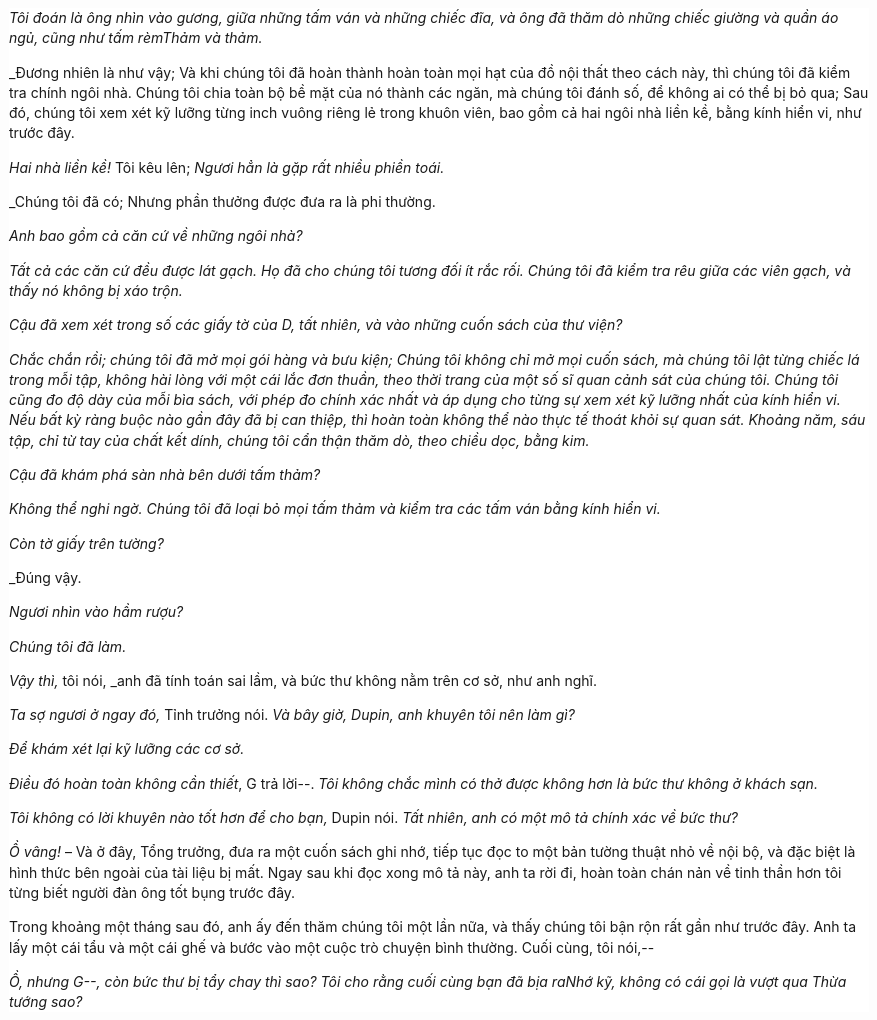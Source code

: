 _Tôi đoán là ông nhìn vào gương, giữa những tấm ván và những chiếc đĩa, và ông đã thăm dò những chiếc giường và quần áo ngủ, cũng như tấm rèmThảm và thảm._

\_Đương nhiên là như vậy; Và khi chúng tôi đã hoàn thành hoàn toàn mọi hạt của đồ nội thất theo cách này, thì chúng tôi đã kiểm tra chính ngôi nhà. Chúng tôi chia toàn bộ bề mặt của nó thành các ngăn, mà chúng tôi đánh số, để không ai có thể bị bỏ qua; Sau đó, chúng tôi xem xét kỹ lưỡng từng inch vuông riêng lẻ trong khuôn viên, bao gồm cả hai ngôi nhà liền kề, bằng kính hiển vi, như trước đây.

_Hai nhà liền kề!_ Tôi kêu lên; _Ngươi hẳn là gặp rất nhiều phiền toái._

\_Chúng tôi đã có; Nhưng phần thưởng được đưa ra là phi thường.

_Anh bao gồm cả căn cứ về những ngôi nhà?_

_Tất cả các căn cứ đều được lát gạch. Họ đã cho chúng tôi tương đối ít rắc rối. Chúng tôi đã kiểm tra rêu giữa các viên gạch, và thấy nó không bị xáo trộn._

_Cậu đã xem xét trong số các giấy tờ của D, tất nhiên, và vào những cuốn sách của thư viện?_

_Chắc chắn rồi; chúng tôi đã mở mọi gói hàng và bưu kiện; Chúng tôi không chỉ mở mọi cuốn sách, mà chúng tôi lật từng chiếc lá trong mỗi tập, không hài lòng với một cái lắc đơn thuần, theo thời trang của một số sĩ quan cảnh sát của chúng tôi. Chúng tôi cũng đo độ dày của mỗi bìa sách, với phép đo chính xác nhất và áp dụng cho từng sự xem xét kỹ lưỡng nhất của kính hiển vi. Nếu bất kỳ ràng buộc nào gần đây đã bị can thiệp, thì hoàn toàn không thể nào thực tế thoát khỏi sự quan sát. Khoảng năm, sáu tập, chỉ từ tay của chất kết dính, chúng tôi cẩn thận thăm dò, theo chiều dọc, bằng kim._

_Cậu đã khám phá sàn nhà bên dưới tấm thảm?_

_Không thể nghi ngờ. Chúng tôi đã loại bỏ mọi tấm thảm và kiểm tra các tấm ván bằng kính hiển vi._

_Còn tờ giấy trên tường?_

\_Đúng vậy.

_Ngươi nhìn vào hầm rượu?_

_Chúng tôi đã làm._

_Vậy thì,_ tôi nói, \_anh đã tính toán sai lầm, và bức thư không nằm trên cơ sở, như anh nghĩ.

_Ta sợ ngươi ở ngay đó,_ Tỉnh trưởng nói. _Và bây giờ, Dupin, anh khuyên tôi nên làm gì?_

_Để khám xét lại kỹ lưỡng các cơ sở._

_Điều đó hoàn toàn không cần thiết_, G trả lời--. _Tôi không chắc mình có thở được không hơn là bức thư không ở khách sạn._

_Tôi không có lời khuyên nào tốt hơn để cho bạn,_ Dupin nói. _Tất nhiên, anh có một mô tả chính xác về bức thư?_

_Ồ vâng!_ – Và ở đây, Tổng trưởng, đưa ra một cuốn sách ghi nhớ, tiếp tục đọc to một bản tường thuật nhỏ về nội bộ, và đặc biệt là hình thức bên ngoài của tài liệu bị mất. Ngay sau khi đọc xong mô tả này, anh ta rời đi, hoàn toàn chán nản về tinh thần hơn tôi từng biết người đàn ông tốt bụng trước đây.

Trong khoảng một tháng sau đó, anh ấy đến thăm chúng tôi một lần nữa, và thấy chúng tôi bận rộn rất gần như trước đây. Anh ta lấy một cái tẩu và một cái ghế và bước vào một cuộc trò chuyện bình thường. Cuối cùng, tôi nói,--

_Ồ, nhưng G--, còn bức thư bị tẩy chay thì sao? Tôi cho rằng cuối cùng bạn đã bịa raNhớ kỹ, không có cái gọi là vượt qua Thừa tướng sao?_
